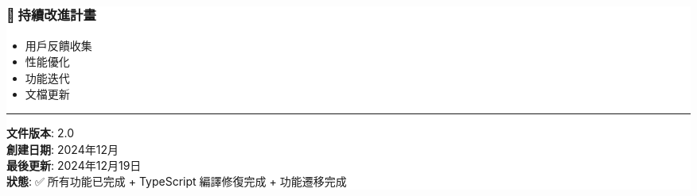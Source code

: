 ### 🚀 持續改進計畫
- 用戶反饋收集
- 性能優化
- 功能迭代
- 文檔更新

---

**文件版本**: 2.0  
**創建日期**: 2024年12月  
**最後更新**: 2024年12月19日  
**狀態**: ✅ 所有功能已完成 + TypeScript 編譯修復完成 + 功能遷移完成
